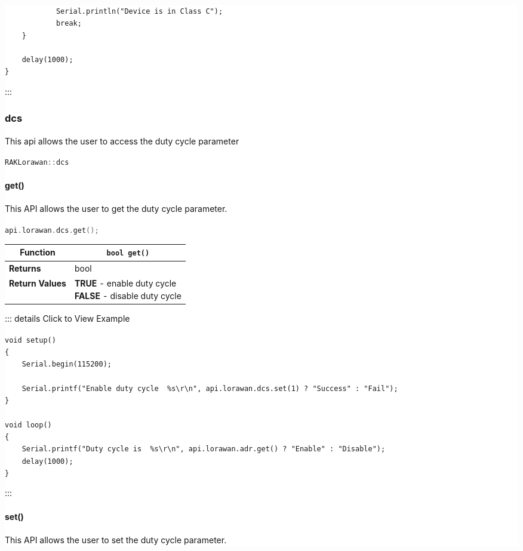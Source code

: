 ```c{5}
            Serial.println("Device is in Class C");
            break;
    }

    delay(1000);
}
```
:::


### dcs

This api allows the user to access the duty cycle parameter

```c
RAKLorawan::dcs
```

#### get()

This API allows the user to get the duty cycle parameter.

```c
api.lorawan.dcs.get();
```

| **Function**      | `bool get()`                                                      |
| ----------------- | ----------------------------------------------------------------- |
| **Returns**       | bool                                                              |
| **Return Values** | **TRUE** - enable duty cycle  <br> **FALSE** - disable duty cycle |


::: details Click to View Example
```c{10}
void setup()
{
    Serial.begin(115200);

    Serial.printf("Enable duty cycle  %s\r\n", api.lorawan.dcs.set(1) ? "Success" : "Fail");
}

void loop()
{
    Serial.printf("Duty cycle is  %s\r\n", api.lorawan.adr.get() ? "Enable" : "Disable");
    delay(1000);
}
```
:::


#### set()


This API allows the user to set the duty cycle parameter.

